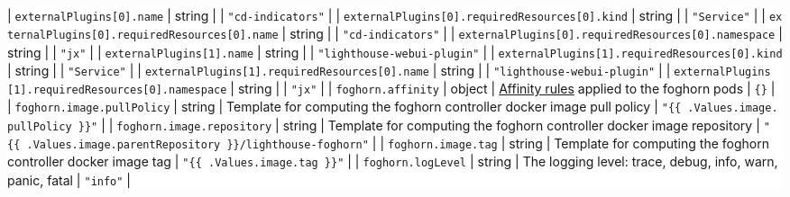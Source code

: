 | `externalPlugins[0].name`                           | string |                                                                                                                                                                                                                                                                                                      | `"cd-indicators"`                                                                        |
| `externalPlugins[0].requiredResources[0].kind`      | string |                                                                                                                                                                                                                                                                                                      | `"Service"`                                                                              |
| `externalPlugins[0].requiredResources[0].name`      | string |                                                                                                                                                                                                                                                                                                      | `"cd-indicators"`                                                                        |
| `externalPlugins[0].requiredResources[0].namespace` | string |                                                                                                                                                                                                                                                                                                      | `"jx"`                                                                                   |
| `externalPlugins[1].name`                           | string |                                                                                                                                                                                                                                                                                                      | `"lighthouse-webui-plugin"`                                                              |
| `externalPlugins[1].requiredResources[0].kind`      | string |                                                                                                                                                                                                                                                                                                      | `"Service"`                                                                              |
| `externalPlugins[1].requiredResources[0].name`      | string |                                                                                                                                                                                                                                                                                                      | `"lighthouse-webui-plugin"`                                                              |
| `externalPlugins[1].requiredResources[0].namespace` | string |                                                                                                                                                                                                                                                                                                      | `"jx"`                                                                                   |
| `foghorn.affinity`                                  | object | [Affinity rules](https://kubernetes.io/docs/concepts/scheduling-eviction/assign-pod-node/#affinity-and-anti-affinity) applied to the foghorn pods                                                                                                                                                    | `{}`                                                                                     |
| `foghorn.image.pullPolicy`                          | string | Template for computing the foghorn controller docker image pull policy                                                                                                                                                                                                                               | `"{{ .Values.image.pullPolicy }}"`                                                       |
| `foghorn.image.repository`                          | string | Template for computing the foghorn controller docker image repository                                                                                                                                                                                                                                | `"{{ .Values.image.parentRepository }}/lighthouse-foghorn"`                              |
| `foghorn.image.tag`                                 | string | Template for computing the foghorn controller docker image tag                                                                                                                                                                                                                                       | `"{{ .Values.image.tag }}"`                                                              |
| `foghorn.logLevel`                                  | string | The logging level: trace, debug, info, warn, panic, fatal                                                                                                                                                                                                                                            | `"info"`                                                                                 |